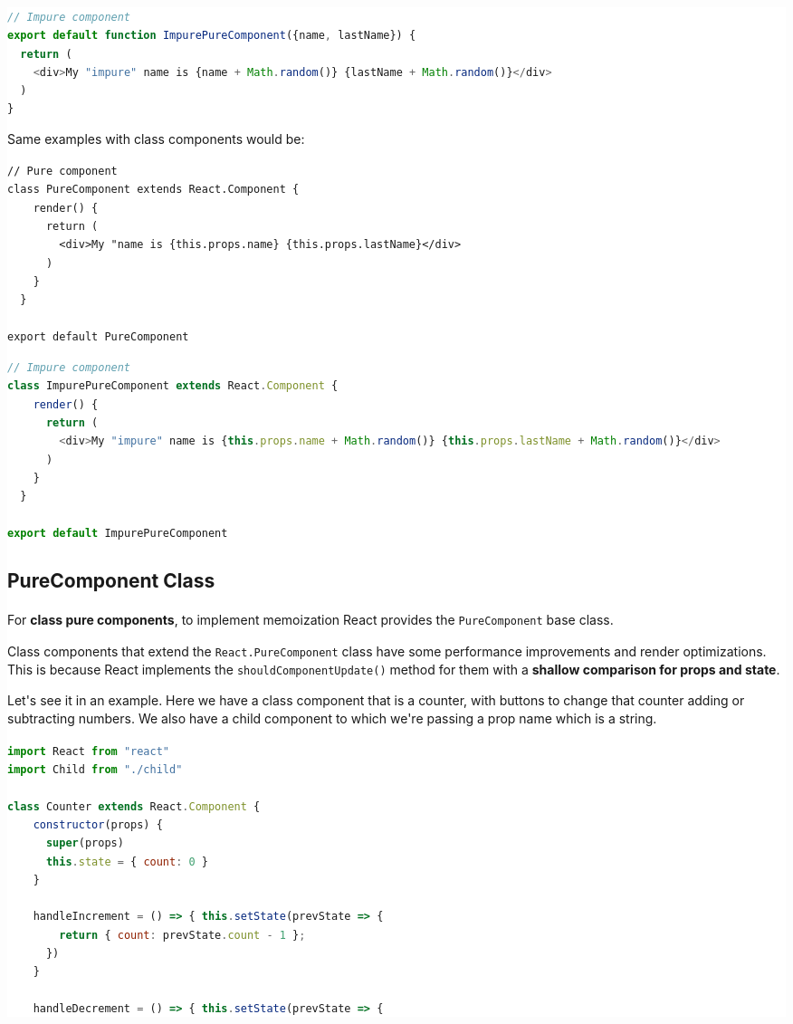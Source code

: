 ```javascript
// Impure component
export default function ImpurePureComponent({name, lastName}) {
  return (
    <div>My "impure" name is {name + Math.random()} {lastName + Math.random()}</div>
  )
}
```

Same examples with class components would be:

```
// Pure component
class PureComponent extends React.Component {
    render() {
      return (
        <div>My "name is {this.props.name} {this.props.lastName}</div>
      )
    }
  }

export default PureComponent
```

```javascript
// Impure component
class ImpurePureComponent extends React.Component {
    render() {
      return (
        <div>My "impure" name is {this.props.name + Math.random()} {this.props.lastName + Math.random()}</div>
      )
    }
  }

export default ImpurePureComponent
```

## PureComponent Class

For **class pure components**, to implement memoization React provides the `PureComponent` base class.

Class components that extend the `React.PureComponent` class have some performance improvements and render optimizations. This is because React implements the `shouldComponentUpdate()` method for them with a **shallow comparison for props and state**.

Let's see it in an example. Here we have a class component that is a counter, with buttons to change that counter adding or subtracting numbers. We also have a child component to which we're passing a prop name which is a string.

```javascript
import React from "react"
import Child from "./child"

class Counter extends React.Component {
    constructor(props) {
      super(props)
      this.state = { count: 0 }
    }

    handleIncrement = () => { this.setState(prevState => {
        return { count: prevState.count - 1 };
      })
    }

    handleDecrement = () => { this.setState(prevState => {
```